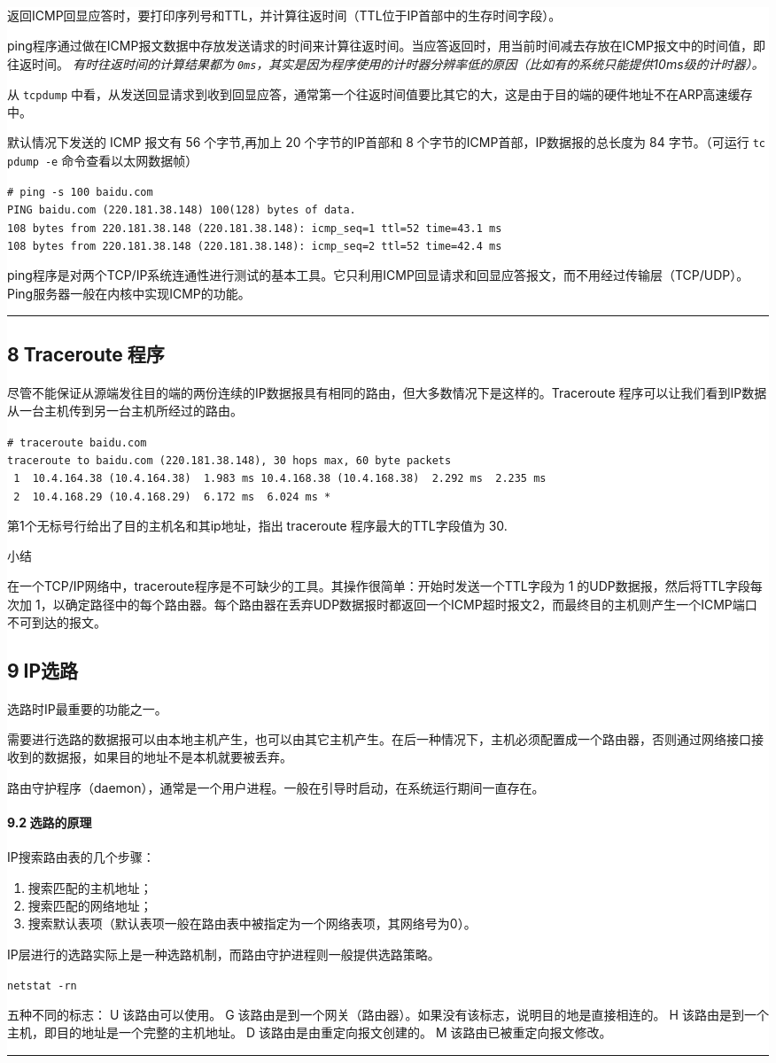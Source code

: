 返回ICMP回显应答时，要打印序列号和TTL，并计算往返时间（TTL位于IP首部中的生存时间字段）。

ping程序通过做在ICMP报文数据中存放发送请求的时间来计算往返时间。当应答返回时，用当前时间减去存放在ICMP报文中的时间值，即往返时间。
*有时往返时间的计算结果都为 `0ms`，其实是因为程序使用的计时器分辨率低的原因（比如有的系统只能提供10ms级的计时器）。*

从 `tcpdump` 中看，从发送回显请求到收到回显应答，通常第一个往返时间值要比其它的大，这是由于目的端的硬件地址不在ARP高速缓存中。

默认情况下发送的 ICMP 报文有 56 个字节,再加上 20 个字节的IP首部和 8 个字节的ICMP首部，IP数据报的总长度为 84 字节。（可运行 `tcpdump -e` 命令查看以太网数据帧）
```
# ping -s 100 baidu.com
PING baidu.com (220.181.38.148) 100(128) bytes of data.
108 bytes from 220.181.38.148 (220.181.38.148): icmp_seq=1 ttl=52 time=43.1 ms
108 bytes from 220.181.38.148 (220.181.38.148): icmp_seq=2 ttl=52 time=42.4 ms
```

ping程序是对两个TCP/IP系统连通性进行测试的基本工具。它只利用ICMP回显请求和回显应答报文，而不用经过传输层（TCP/UDP）。Ping服务器一般在内核中实现ICMP的功能。

---
## 8 Traceroute 程序
尽管不能保证从源端发往目的端的两份连续的IP数据报具有相同的路由，但大多数情况下是这样的。Traceroute 程序可以让我们看到IP数据从一台主机传到另一台主机所经过的路由。

```
# traceroute baidu.com
traceroute to baidu.com (220.181.38.148), 30 hops max, 60 byte packets
 1  10.4.164.38 (10.4.164.38)  1.983 ms 10.4.168.38 (10.4.168.38)  2.292 ms  2.235 ms
 2  10.4.168.29 (10.4.168.29)  6.172 ms  6.024 ms *
```
第1个无标号行给出了目的主机名和其ip地址，指出 traceroute 程序最大的TTL字段值为 30.

小结

在一个TCP/IP网络中，traceroute程序是不可缺少的工具。其操作很简单：开始时发送一个TTL字段为 1 的UDP数据报，然后将TTL字段每次加 1，以确定路径中的每个路由器。每个路由器在丢弃UDP数据报时都返回一个ICMP超时报文2，而最终目的主机则产生一个ICMP端口不可到达的报文。

## 9 IP选路
选路时IP最重要的功能之一。

需要进行选路的数据报可以由本地主机产生，也可以由其它主机产生。在后一种情况下，主机必须配置成一个路由器，否则通过网络接口接收到的数据报，如果目的地址不是本机就要被丢弃。

路由守护程序（daemon），通常是一个用户进程。一般在引导时启动，在系统运行期间一直存在。

#### 9.2 选路的原理
IP搜索路由表的几个步骤：
1. 搜索匹配的主机地址；
2. 搜索匹配的网络地址；
3. 搜索默认表项（默认表项一般在路由表中被指定为一个网络表项，其网络号为0）。

IP层进行的选路实际上是一种选路机制，而路由守护进程则一般提供选路策略。

`netstat -rn`

五种不同的标志：
U 该路由可以使用。
G 该路由是到一个网关（路由器）。如果没有该标志，说明目的地是直接相连的。
H 该路由是到一个主机，即目的地址是一个完整的主机地址。
D 该路由是由重定向报文创建的。
M 该路由已被重定向报文修改。

---